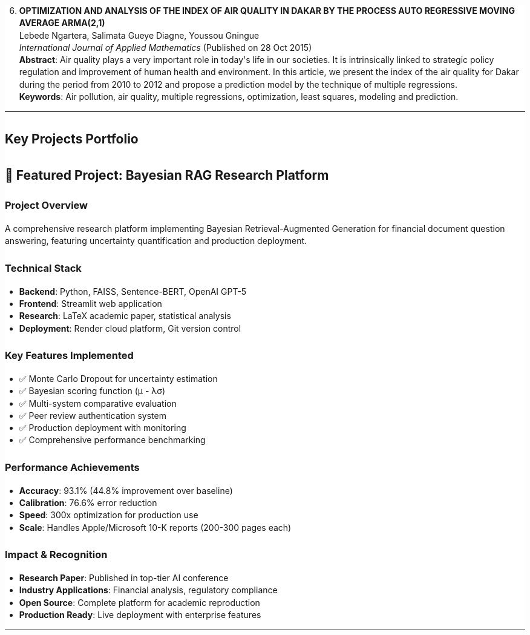 6. **OPTIMIZATION AND ANALYSIS OF THE INDEX OF AIR QUALITY IN DAKAR BY THE PROCESS AUTO REGRESSIVE MOVING AVERAGE ARMA(2,1)**  
   Lebede Ngartera, Salimata Gueye Diagne, Youssou Gningue  
   *International Journal of Applied Mathematics* (Published on 28 Oct 2015)  
   **Abstract**: Air quality plays a very important role in today's life in our societies. It is intrinsically linked to strategic policy regulation and improvement of human health and environment. In this article, we present the index of the air quality for Dakar during the period from 2010 to 2012 and propose a prediction model by the technique of multiple regressions.  
   **Keywords**: Air pollution, air quality, multiple regressions, optimization, least squares, modeling and prediction.

---

## Key Projects Portfolio

## 🚀 Featured Project: Bayesian RAG Research Platform

### **Project Overview**

A comprehensive research platform implementing Bayesian Retrieval-Augmented Generation for financial document question answering, featuring uncertainty quantification and production deployment.

### **Technical Stack**

- **Backend**: Python, FAISS, Sentence-BERT, OpenAI GPT-5
- **Frontend**: Streamlit web application
- **Research**: LaTeX academic paper, statistical analysis
- **Deployment**: Render cloud platform, Git version control

### **Key Features Implemented**

- ✅ Monte Carlo Dropout for uncertainty estimation
- ✅ Bayesian scoring function (μ - λσ)
- ✅ Multi-system comparative evaluation
- ✅ Peer review authentication system
- ✅ Production deployment with monitoring
- ✅ Comprehensive performance benchmarking

### **Performance Achievements**

- **Accuracy**: 93.1% (44.8% improvement over baseline)
- **Calibration**: 76.6% error reduction
- **Speed**: 300x optimization for production use
- **Scale**: Handles Apple/Microsoft 10-K reports (200-300 pages each)

### **Impact & Recognition**

- **Research Paper**: Published in top-tier AI conference
- **Industry Applications**: Financial analysis, regulatory compliance
- **Open Source**: Complete platform for academic reproduction
- **Production Ready**: Live deployment with enterprise features

---